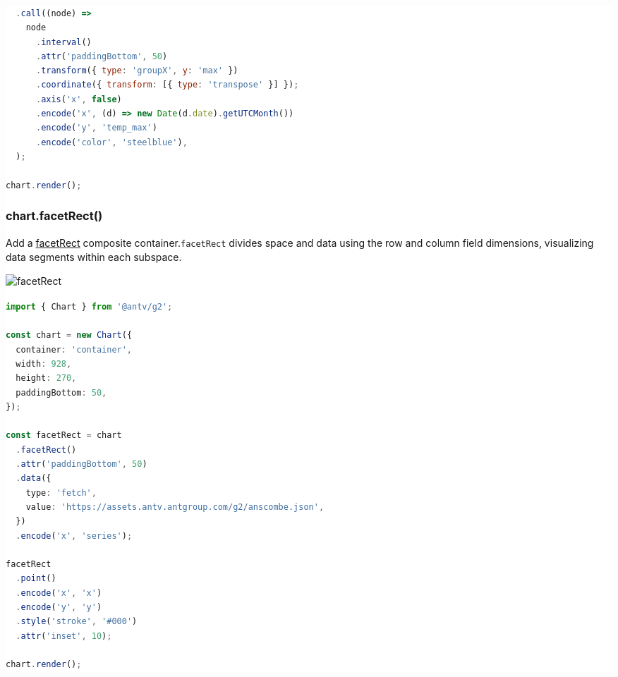 ```js
  .call((node) =>
    node
      .interval()
      .attr('paddingBottom', 50)
      .transform({ type: 'groupX', y: 'max' })
      .coordinate({ transform: [{ type: 'transpose' }] });
      .axis('x', false)
      .encode('x', (d) => new Date(d.date).getUTCMonth())
      .encode('y', 'temp_max')
      .encode('color', 'steelblue'),
  );

chart.render();
```

### chart.facetRect()

Add a [facetRect](/manual/core/composition/facet-rect) composite container.`facetRect` divides space and data using the row and column field dimensions, visualizing data segments within each subspace.

<img alt="facetRect" src="https://mdn.alipayobjects.com/mdn/huamei_qa8qxu/afts/img/A*duq8TrR0LxcAAAAAAAAAAAAADmJ7AQ" width="600" />

```ts
import { Chart } from '@antv/g2';

const chart = new Chart({
  container: 'container',
  width: 928,
  height: 270,
  paddingBottom: 50,
});

const facetRect = chart
  .facetRect()
  .attr('paddingBottom', 50)
  .data({
    type: 'fetch',
    value: 'https://assets.antv.antgroup.com/g2/anscombe.json',
  })
  .encode('x', 'series');

facetRect
  .point()
  .encode('x', 'x')
  .encode('y', 'y')
  .style('stroke', '#000')
  .attr('inset', 10);

chart.render();
```
